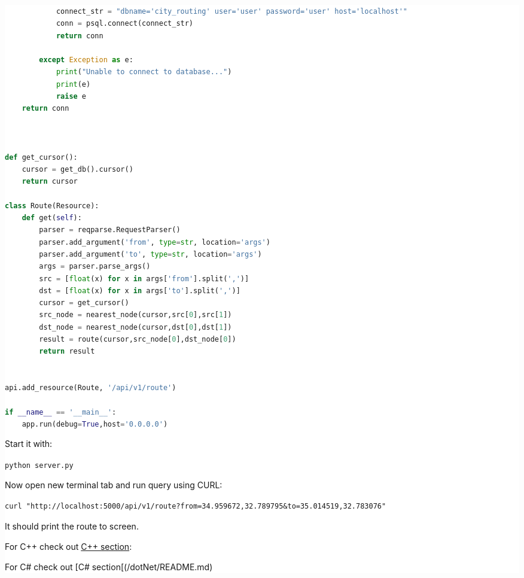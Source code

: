 ```python
            connect_str = "dbname='city_routing' user='user' password='user' host='localhost'"
            conn = psql.connect(connect_str)
            return conn

        except Exception as e:
            print("Unable to connect to database...")
            print(e)
            raise e
    return conn



def get_cursor():
    cursor = get_db().cursor()
    return cursor

class Route(Resource):
    def get(self):
        parser = reqparse.RequestParser()
        parser.add_argument('from', type=str, location='args')
        parser.add_argument('to', type=str, location='args')
        args = parser.parse_args()
        src = [float(x) for x in args['from'].split(',')]
        dst = [float(x) for x in args['to'].split(',')]
        cursor = get_cursor()
        src_node = nearest_node(cursor,src[0],src[1])
        dst_node = nearest_node(cursor,dst[0],dst[1])
        result = route(cursor,src_node[0],dst_node[0])
        return result


api.add_resource(Route, '/api/v1/route')

if __name__ == '__main__':
    app.run(debug=True,host='0.0.0.0')

```

Start it with:

    python server.py



Now open new terminal tab and run query using CURL:

    curl "http://localhost:5000/api/v1/route?from=34.959672,32.789795&to=35.014519,32.783076"

It should print the route to screen.


For C++ check out [C++ section](/cpp/README.md):

For C# check out [C# section[(/dotNet/README.md)
